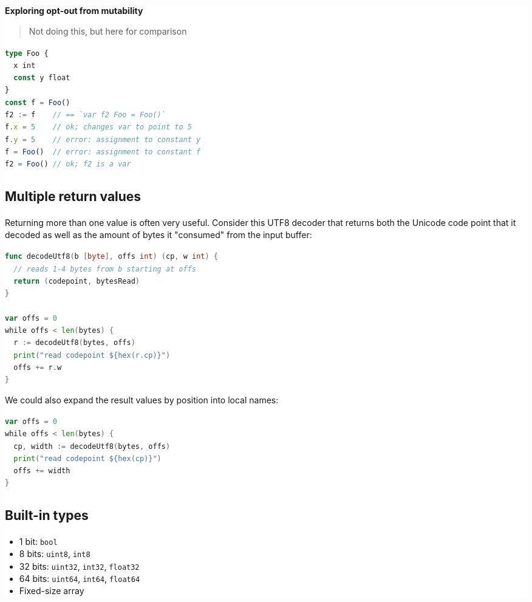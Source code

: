 **Exploring opt-out from mutability**

> Not doing this, but here for comparison

```ts
type Foo {
  x int
  const y float
}
const f = Foo()
f2 := f    // == `var f2 Foo = Foo()`
f.x = 5    // ok; changes var to point to 5
f.y = 5    // error: assignment to constant y
f = Foo()  // error: assignment to constant f
f2 = Foo() // ok; f2 is a var
```


## Multiple return values

Returning more than one value is often very useful.
Consider this UTF8 decoder that returns both the Unicode code point that it
decoded as well as the amount of bytes it "consumed" from the input buffer:

```go
func decodeUtf8(b [byte], offs int) (cp, w int) {
  // reads 1-4 bytes from b starting at offs
  return (codepoint, bytesRead)
}

var offs = 0
while offs < len(bytes) {
  r := decodeUtf8(bytes, offs)
  print("read codepoint ${hex(r.cp)}")
  offs += r.w
}
```

We could also expand the result values by position into local names:

```go
var offs = 0
while offs < len(bytes) {
  cp, width := decodeUtf8(bytes, offs)
  print("read codepoint ${hex(cp)}")
  offs += width
}
```


## Built-in types

- 1 bit: `bool`
- 8 bits: `uint8`, `int8`
- 32 bits: `uint32`, `int32`, `float32`
- 64 bits: `uint64`, `int64`, `float64`
- Fixed-size array
